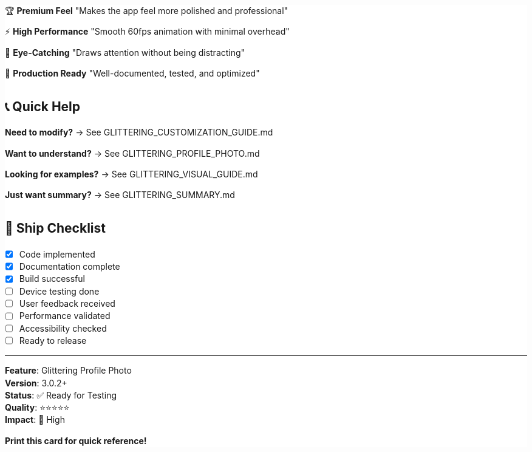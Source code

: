🏆 **Premium Feel**
"Makes the app feel more polished and professional"

⚡ **High Performance**
"Smooth 60fps animation with minimal overhead"

🎨 **Eye-Catching**
"Draws attention without being distracting"

💎 **Production Ready**
"Well-documented, tested, and optimized"

## 📞 Quick Help

**Need to modify?**
→ See GLITTERING_CUSTOMIZATION_GUIDE.md

**Want to understand?**
→ See GLITTERING_PROFILE_PHOTO.md

**Looking for examples?**
→ See GLITTERING_VISUAL_GUIDE.md

**Just want summary?**
→ See GLITTERING_SUMMARY.md

## 🚀 Ship Checklist

- [x] Code implemented
- [x] Documentation complete
- [x] Build successful
- [ ] Device testing done
- [ ] User feedback received
- [ ] Performance validated
- [ ] Accessibility checked
- [ ] Ready to release

---

**Feature**: Glittering Profile Photo  
**Version**: 3.0.2+  
**Status**: ✅ Ready for Testing  
**Quality**: ⭐⭐⭐⭐⭐  
**Impact**: 🚀 High  

**Print this card for quick reference!**

